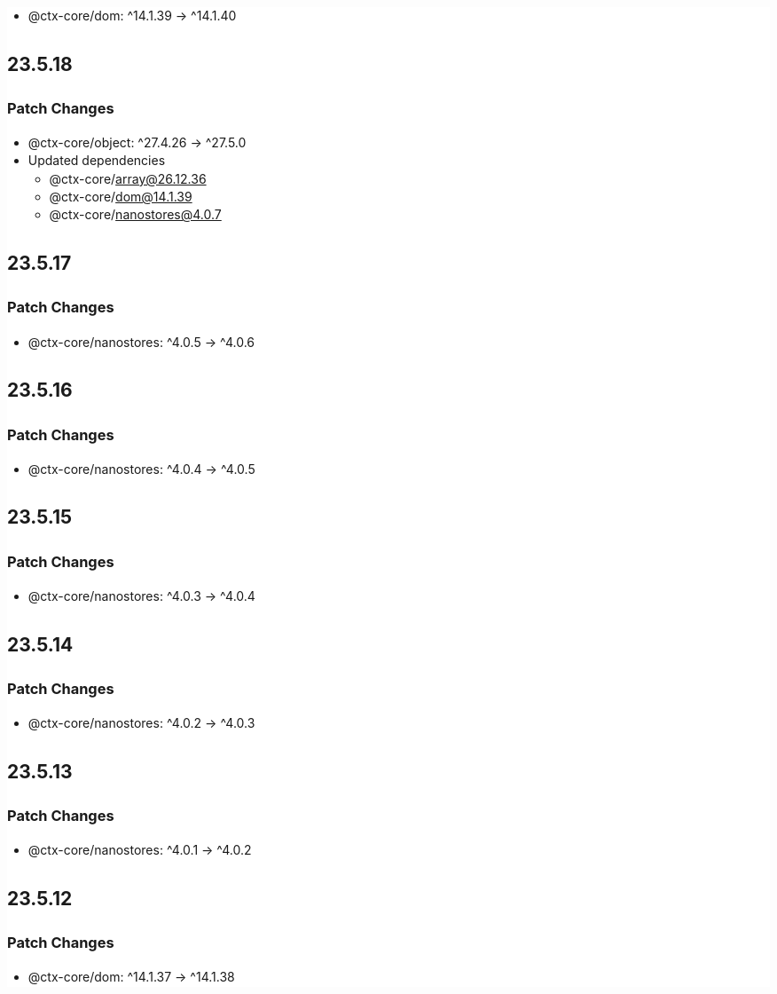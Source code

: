 - @ctx-core/dom: ^14.1.39 -> ^14.1.40

## 23.5.18

### Patch Changes

- @ctx-core/object: ^27.4.26 -> ^27.5.0
- Updated dependencies
  - @ctx-core/array@26.12.36
  - @ctx-core/dom@14.1.39
  - @ctx-core/nanostores@4.0.7

## 23.5.17

### Patch Changes

- @ctx-core/nanostores: ^4.0.5 -> ^4.0.6

## 23.5.16

### Patch Changes

- @ctx-core/nanostores: ^4.0.4 -> ^4.0.5

## 23.5.15

### Patch Changes

- @ctx-core/nanostores: ^4.0.3 -> ^4.0.4

## 23.5.14

### Patch Changes

- @ctx-core/nanostores: ^4.0.2 -> ^4.0.3

## 23.5.13

### Patch Changes

- @ctx-core/nanostores: ^4.0.1 -> ^4.0.2

## 23.5.12

### Patch Changes

- @ctx-core/dom: ^14.1.37 -> ^14.1.38
